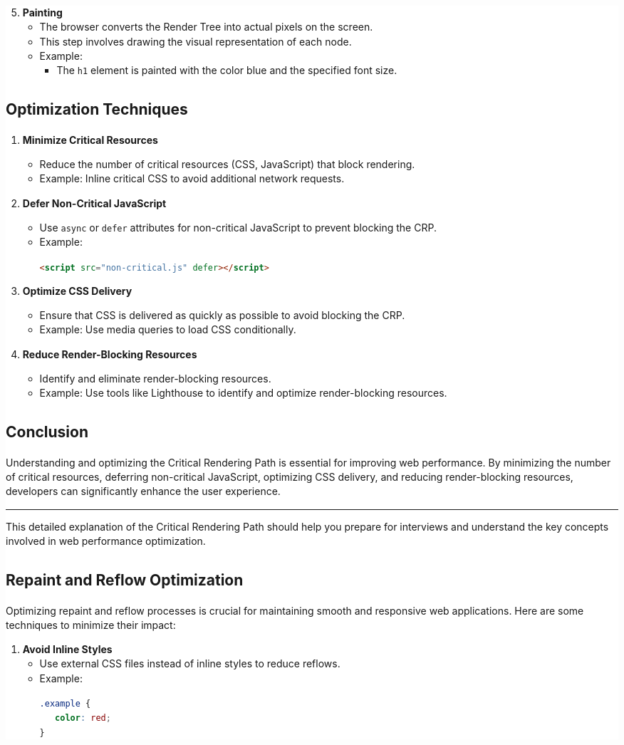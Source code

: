 5. **Painting**
   - The browser converts the Render Tree into actual pixels on the screen.
   - This step involves drawing the visual representation of each node.
   - Example:
     - The `h1` element is painted with the color blue and the specified font size.

## Optimization Techniques

1. **Minimize Critical Resources**
   - Reduce the number of critical resources (CSS, JavaScript) that block rendering.
   - Example: Inline critical CSS to avoid additional network requests.

2. **Defer Non-Critical JavaScript**
   - Use `async` or `defer` attributes for non-critical JavaScript to prevent blocking the CRP.
   - Example:
     ```html
     <script src="non-critical.js" defer></script>
     ```

3. **Optimize CSS Delivery**
   - Ensure that CSS is delivered as quickly as possible to avoid blocking the CRP.
   - Example: Use media queries to load CSS conditionally.

4. **Reduce Render-Blocking Resources**
   - Identify and eliminate render-blocking resources.
   - Example: Use tools like Lighthouse to identify and optimize render-blocking resources.

## Conclusion

Understanding and optimizing the Critical Rendering Path is essential for improving web performance. By minimizing the number of critical resources, deferring non-critical JavaScript, optimizing CSS delivery, and reducing render-blocking resources, developers can significantly enhance the user experience.

---

This detailed explanation of the Critical Rendering Path should help you prepare for interviews and understand the key concepts involved in web performance optimization.

## Repaint and Reflow Optimization

Optimizing repaint and reflow processes is crucial for maintaining smooth and responsive web applications. Here are some techniques to minimize their impact:

1. **Avoid Inline Styles**
    - Use external CSS files instead of inline styles to reduce reflows.
    - Example:
      ```css
      .example {
         color: red;
      }
      ```
